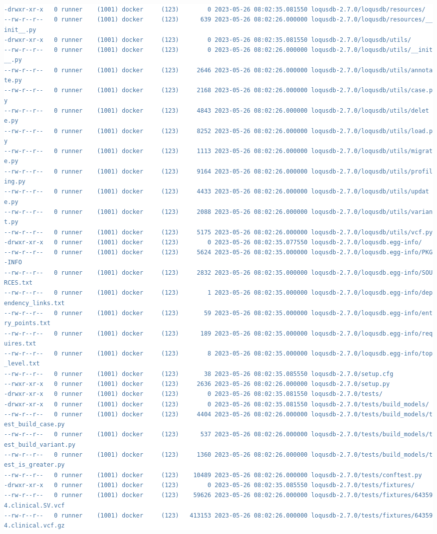 ```diff
-drwxr-xr-x   0 runner    (1001) docker     (123)        0 2023-05-26 08:02:35.081550 loqusdb-2.7.0/loqusdb/resources/
--rw-r--r--   0 runner    (1001) docker     (123)      639 2023-05-26 08:02:26.000000 loqusdb-2.7.0/loqusdb/resources/__init__.py
-drwxr-xr-x   0 runner    (1001) docker     (123)        0 2023-05-26 08:02:35.081550 loqusdb-2.7.0/loqusdb/utils/
--rw-r--r--   0 runner    (1001) docker     (123)        0 2023-05-26 08:02:26.000000 loqusdb-2.7.0/loqusdb/utils/__init__.py
--rw-r--r--   0 runner    (1001) docker     (123)     2646 2023-05-26 08:02:26.000000 loqusdb-2.7.0/loqusdb/utils/annotate.py
--rw-r--r--   0 runner    (1001) docker     (123)     2168 2023-05-26 08:02:26.000000 loqusdb-2.7.0/loqusdb/utils/case.py
--rw-r--r--   0 runner    (1001) docker     (123)     4843 2023-05-26 08:02:26.000000 loqusdb-2.7.0/loqusdb/utils/delete.py
--rw-r--r--   0 runner    (1001) docker     (123)     8252 2023-05-26 08:02:26.000000 loqusdb-2.7.0/loqusdb/utils/load.py
--rw-r--r--   0 runner    (1001) docker     (123)     1113 2023-05-26 08:02:26.000000 loqusdb-2.7.0/loqusdb/utils/migrate.py
--rw-r--r--   0 runner    (1001) docker     (123)     9164 2023-05-26 08:02:26.000000 loqusdb-2.7.0/loqusdb/utils/profiling.py
--rw-r--r--   0 runner    (1001) docker     (123)     4433 2023-05-26 08:02:26.000000 loqusdb-2.7.0/loqusdb/utils/update.py
--rw-r--r--   0 runner    (1001) docker     (123)     2088 2023-05-26 08:02:26.000000 loqusdb-2.7.0/loqusdb/utils/variant.py
--rw-r--r--   0 runner    (1001) docker     (123)     5175 2023-05-26 08:02:26.000000 loqusdb-2.7.0/loqusdb/utils/vcf.py
-drwxr-xr-x   0 runner    (1001) docker     (123)        0 2023-05-26 08:02:35.077550 loqusdb-2.7.0/loqusdb.egg-info/
--rw-r--r--   0 runner    (1001) docker     (123)     5624 2023-05-26 08:02:35.000000 loqusdb-2.7.0/loqusdb.egg-info/PKG-INFO
--rw-r--r--   0 runner    (1001) docker     (123)     2832 2023-05-26 08:02:35.000000 loqusdb-2.7.0/loqusdb.egg-info/SOURCES.txt
--rw-r--r--   0 runner    (1001) docker     (123)        1 2023-05-26 08:02:35.000000 loqusdb-2.7.0/loqusdb.egg-info/dependency_links.txt
--rw-r--r--   0 runner    (1001) docker     (123)       59 2023-05-26 08:02:35.000000 loqusdb-2.7.0/loqusdb.egg-info/entry_points.txt
--rw-r--r--   0 runner    (1001) docker     (123)      189 2023-05-26 08:02:35.000000 loqusdb-2.7.0/loqusdb.egg-info/requires.txt
--rw-r--r--   0 runner    (1001) docker     (123)        8 2023-05-26 08:02:35.000000 loqusdb-2.7.0/loqusdb.egg-info/top_level.txt
--rw-r--r--   0 runner    (1001) docker     (123)       38 2023-05-26 08:02:35.085550 loqusdb-2.7.0/setup.cfg
--rwxr-xr-x   0 runner    (1001) docker     (123)     2636 2023-05-26 08:02:26.000000 loqusdb-2.7.0/setup.py
-drwxr-xr-x   0 runner    (1001) docker     (123)        0 2023-05-26 08:02:35.081550 loqusdb-2.7.0/tests/
-drwxr-xr-x   0 runner    (1001) docker     (123)        0 2023-05-26 08:02:35.081550 loqusdb-2.7.0/tests/build_models/
--rw-r--r--   0 runner    (1001) docker     (123)     4404 2023-05-26 08:02:26.000000 loqusdb-2.7.0/tests/build_models/test_build_case.py
--rw-r--r--   0 runner    (1001) docker     (123)      537 2023-05-26 08:02:26.000000 loqusdb-2.7.0/tests/build_models/test_build_variant.py
--rw-r--r--   0 runner    (1001) docker     (123)     1360 2023-05-26 08:02:26.000000 loqusdb-2.7.0/tests/build_models/test_is_greater.py
--rw-r--r--   0 runner    (1001) docker     (123)    10489 2023-05-26 08:02:26.000000 loqusdb-2.7.0/tests/conftest.py
-drwxr-xr-x   0 runner    (1001) docker     (123)        0 2023-05-26 08:02:35.085550 loqusdb-2.7.0/tests/fixtures/
--rw-r--r--   0 runner    (1001) docker     (123)    59626 2023-05-26 08:02:26.000000 loqusdb-2.7.0/tests/fixtures/643594.clinical.SV.vcf
--rw-r--r--   0 runner    (1001) docker     (123)   413153 2023-05-26 08:02:26.000000 loqusdb-2.7.0/tests/fixtures/643594.clinical.vcf.gz
```